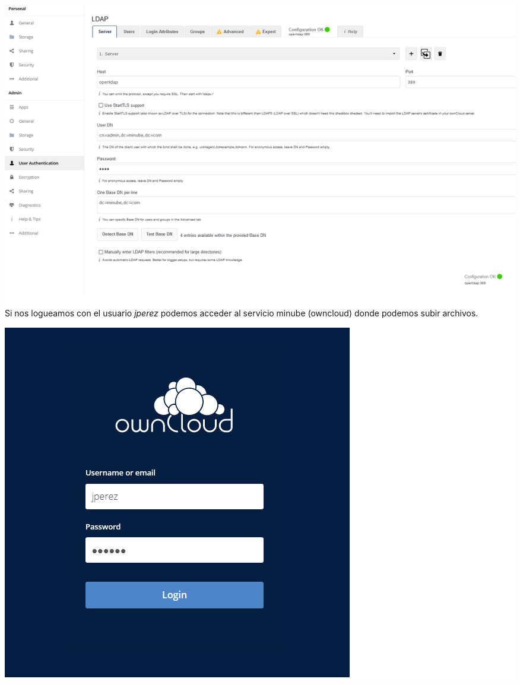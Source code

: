 ![test-oc2](img/test-oc2.png)

Si nos logueamos con el usuario *jperez* podemos acceder al servicio minube (owncloud) donde podemos subir archivos.

![test-oc3](img/test-oc3.png)
